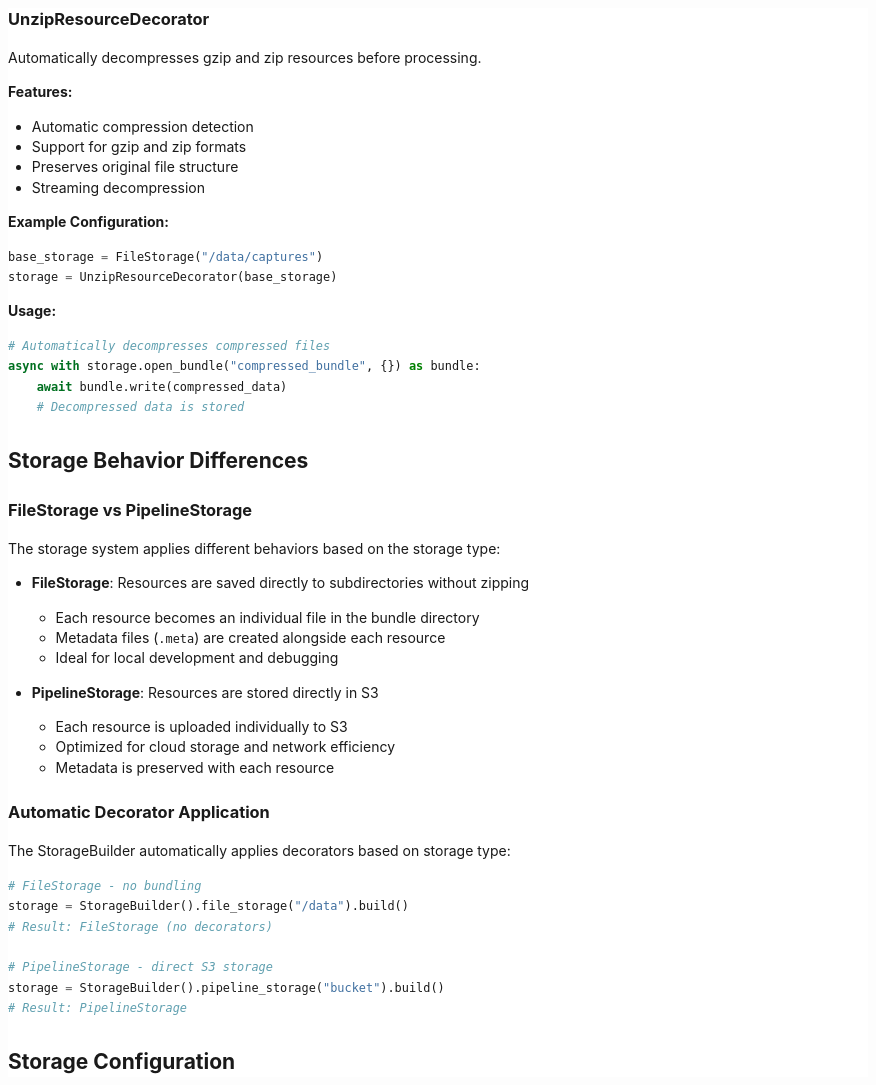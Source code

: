 ### **UnzipResourceDecorator**
Automatically decompresses gzip and zip resources before processing.

**Features:**
- Automatic compression detection
- Support for gzip and zip formats
- Preserves original file structure
- Streaming decompression

**Example Configuration:**
```python
base_storage = FileStorage("/data/captures")
storage = UnzipResourceDecorator(base_storage)
```

**Usage:**
```python
# Automatically decompresses compressed files
async with storage.open_bundle("compressed_bundle", {}) as bundle:
    await bundle.write(compressed_data)
    # Decompressed data is stored
```


## Storage Behavior Differences

### **FileStorage vs PipelineStorage**

The storage system applies different behaviors based on the storage type:

- **FileStorage**: Resources are saved directly to subdirectories without zipping
  - Each resource becomes an individual file in the bundle directory
  - Metadata files (`.meta`) are created alongside each resource
  - Ideal for local development and debugging

- **PipelineStorage**: Resources are stored directly in S3
  - Each resource is uploaded individually to S3
  - Optimized for cloud storage and network efficiency
  - Metadata is preserved with each resource

### **Automatic Decorator Application**

The StorageBuilder automatically applies decorators based on storage type:

```python
# FileStorage - no bundling
storage = StorageBuilder().file_storage("/data").build()
# Result: FileStorage (no decorators)

# PipelineStorage - direct S3 storage
storage = StorageBuilder().pipeline_storage("bucket").build()
# Result: PipelineStorage
```

## Storage Configuration

